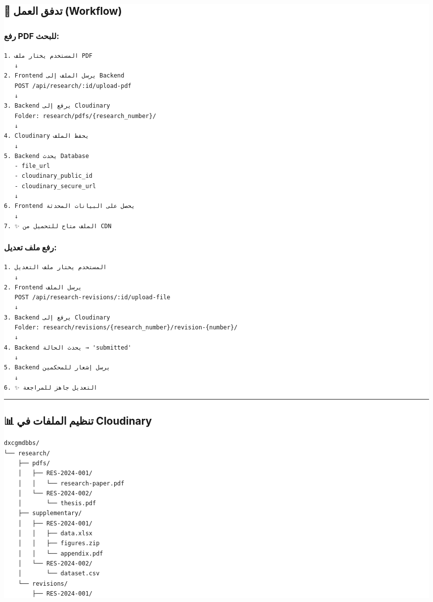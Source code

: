 ## 🔄 تدفق العمل (Workflow)

### رفع PDF للبحث:

```
1. المستخدم يختار ملف PDF
   ↓
2. Frontend يرسل الملف إلى Backend
   POST /api/research/:id/upload-pdf
   ↓
3. Backend يرفع إلى Cloudinary
   Folder: research/pdfs/{research_number}/
   ↓
4. Cloudinary يحفظ الملف
   ↓
5. Backend يحدث Database
   - file_url
   - cloudinary_public_id
   - cloudinary_secure_url
   ↓
6. Frontend يحصل على البيانات المحدثة
   ↓
7. ✨ الملف متاح للتحميل من CDN
```

### رفع ملف تعديل:

```
1. المستخدم يختار ملف التعديل
   ↓
2. Frontend يرسل الملف
   POST /api/research-revisions/:id/upload-file
   ↓
3. Backend يرفع إلى Cloudinary
   Folder: research/revisions/{research_number}/revision-{number}/
   ↓
4. Backend يحدث الحالة → 'submitted'
   ↓
5. Backend يرسل إشعار للمحكمين
   ↓
6. ✨ التعديل جاهز للمراجعة
```

---

## 📊 تنظيم الملفات في Cloudinary

```
dxcgmdbbs/
└── research/
    ├── pdfs/
    │   ├── RES-2024-001/
    │   │   └── research-paper.pdf
    │   └── RES-2024-002/
    │       └── thesis.pdf
    ├── supplementary/
    │   ├── RES-2024-001/
    │   │   ├── data.xlsx
    │   │   ├── figures.zip
    │   │   └── appendix.pdf
    │   └── RES-2024-002/
    │       └── dataset.csv
    └── revisions/
        ├── RES-2024-001/
```